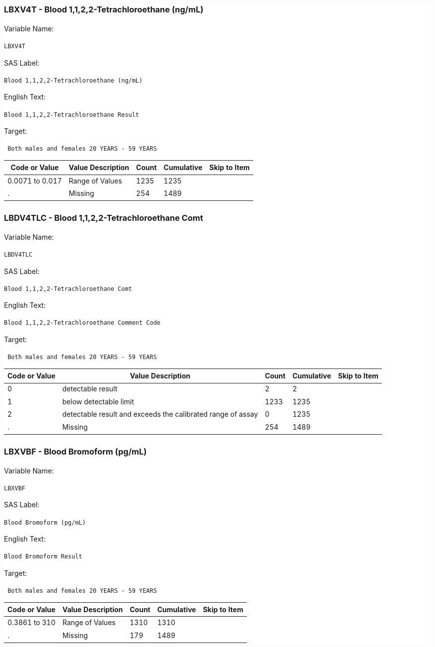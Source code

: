 ### LBXV4T - Blood 1,1,2,2-Tetrachloroethane (ng/mL)

Variable Name:

    LBXV4T
SAS Label:

    Blood 1,1,2,2-Tetrachloroethane (ng/mL)
English Text:

    Blood 1,1,2,2-Tetrachloroethane Result
Target:

     Both males and females 20 YEARS - 59 YEARS
Code or Value | Value Description | Count | Cumulative | Skip to Item  
---|---|---|---|---  
0.0071 to 0.017 | Range of Values | 1235 | 1235 |   
. | Missing | 254 | 1489 |   
  
### LBDV4TLC - Blood 1,1,2,2-Tetrachloroethane Comt

Variable Name:

    LBDV4TLC
SAS Label:

    Blood 1,1,2,2-Tetrachloroethane Comt
English Text:

    Blood 1,1,2,2-Tetrachloroethane Comment Code
Target:

     Both males and females 20 YEARS - 59 YEARS
Code or Value | Value Description | Count | Cumulative | Skip to Item  
---|---|---|---|---  
0 | detectable result | 2 | 2 |   
1 | below detectable limit | 1233 | 1235 |   
2 | detectable result and exceeds the calibrated range of assay | 0 | 1235 |   
. | Missing | 254 | 1489 |   
  
### LBXVBF - Blood Bromoform (pg/mL)

Variable Name:

    LBXVBF
SAS Label:

    Blood Bromoform (pg/mL)
English Text:

    Blood Bromoform Result
Target:

     Both males and females 20 YEARS - 59 YEARS
Code or Value | Value Description | Count | Cumulative | Skip to Item  
---|---|---|---|---  
0.3861 to 310 | Range of Values | 1310 | 1310 |   
. | Missing | 179 | 1489 |   
  